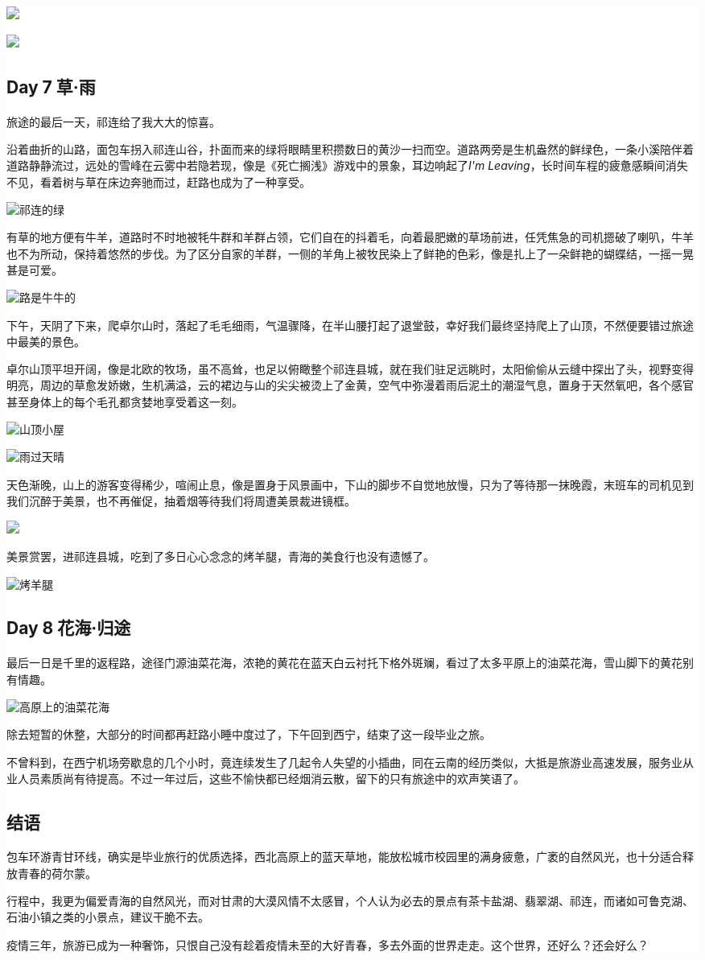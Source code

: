 ![](https://awesome-image.oss-cn-beijing.aliyuncs.com/202208301601346.webp)

![](https://awesome-image.oss-cn-beijing.aliyuncs.com/202208301602673.webp)

## Day 7 草·雨

旅途的最后一天，祁连给了我大大的惊喜。

沿着曲折的山路，面包车拐入祁连山谷，扑面而来的绿将眼睛里积攒数日的黄沙一扫而空。道路两旁是生机盎然的鲜绿色，一条小溪陪伴着道路静静流过，远处的雪峰在云雾中若隐若现，像是《死亡搁浅》游戏中的景象，耳边响起了*I'm Leaving*，长时间车程的疲惫感瞬间消失不见，看着树与草在床边奔驰而过，赶路也成为了一种享受。

<iframe style="border-radius:12px" src="https://open.spotify.com/embed/track/2CLzs4DW6EAtCv6FC6Mbix?utm_source=generator" width="100%" height="80" frameBorder="0" allowfullscreen="" allow="autoplay; clipboard-write; encrypted-media; fullscreen; picture-in-picture"></iframe>

![](https://awesome-image.oss-cn-beijing.aliyuncs.com/202208301616842.webp "祁连的绿")

有草的地方便有牛羊，道路时不时地被牦牛群和羊群占领，它们自在的抖着毛，向着最肥嫩的草场前进，任凭焦急的司机摁破了喇叭，牛羊也不为所动，保持着悠然的步伐。为了区分自家的羊群，一侧的羊角上被牧民染上了鲜艳的色彩，像是扎上了一朵鲜艳的蝴蝶结，一摇一晃甚是可爱。

![](https://awesome-image.oss-cn-beijing.aliyuncs.com/202208301617696.webp "路是牛牛的")

下午，天阴了下来，爬卓尔山时，落起了毛毛细雨，气温骤降，在半山腰打起了退堂鼓，幸好我们最终坚持爬上了山顶，不然便要错过旅途中最美的景色。

卓尔山顶平坦开阔，像是北欧的牧场，虽不高耸，也足以俯瞰整个祁连县城，就在我们驻足远眺时，太阳偷偷从云缝中探出了头，视野变得明亮，周边的草愈发娇嫩，生机满溢，云的裙边与山的尖尖被烫上了金黄，空气中弥漫着雨后泥土的潮湿气息，置身于天然氧吧，各个感官甚至身体上的每个毛孔都贪婪地享受着这一刻。

![](https://awesome-image.oss-cn-beijing.aliyuncs.com/202208301639875.webp "山顶小屋")

![](https://awesome-image.oss-cn-beijing.aliyuncs.com/202208301635700.webp "雨过天晴")

天色渐晚，山上的游客变得稀少，喧闹止息，像是置身于风景画中，下山的脚步不自觉地放慢，只为了等待那一抹晚霞，末班车的司机见到我们沉醉于美景，也不再催促，抽着烟等待我们将周遭美景裁进镜框。

![](https://awesome-image.oss-cn-beijing.aliyuncs.com/202208301644825.webp)

美景赏罢，进祁连县城，吃到了多日心心念念的烤羊腿，青海的美食行也没有遗憾了。

![](https://awesome-image.oss-cn-beijing.aliyuncs.com/202208301649963.webp "烤羊腿")

## Day 8 花海·归途

最后一日是千里的返程路，途径门源油菜花海，浓艳的黄花在蓝天白云衬托下格外斑斓，看过了太多平原上的油菜花海，雪山脚下的黄花别有情趣。

![](https://awesome-image.oss-cn-beijing.aliyuncs.com/202208301656858.webp "高原上的油菜花海")

除去短暂的休整，大部分的时间都再赶路小睡中度过了，下午回到西宁，结束了这一段毕业之旅。

不曾料到，在西宁机场旁歇息的几个小时，竟连续发生了几起令人失望的小插曲，同在云南的经历类似，大抵是旅游业高速发展，服务业从业人员素质尚有待提高。不过一年过后，这些不愉快都已经烟消云散，留下的只有旅途中的欢声笑语了。

## 结语

包车环游青甘环线，确实是毕业旅行的优质选择，西北高原上的蓝天草地，能放松城市校园里的满身疲惫，广袤的自然风光，也十分适合释放青春的荷尔蒙。

行程中，我更为偏爱青海的自然风光，而对甘肃的大漠风情不太感冒，个人认为必去的景点有茶卡盐湖、翡翠湖、祁连，而诸如可鲁克湖、石油小镇之类的小景点，建议干脆不去。

疫情三年，旅游已成为一种奢饰，只恨自己没有趁着疫情未至的大好青春，多去外面的世界走走。这个世界，还好么？还会好么？

